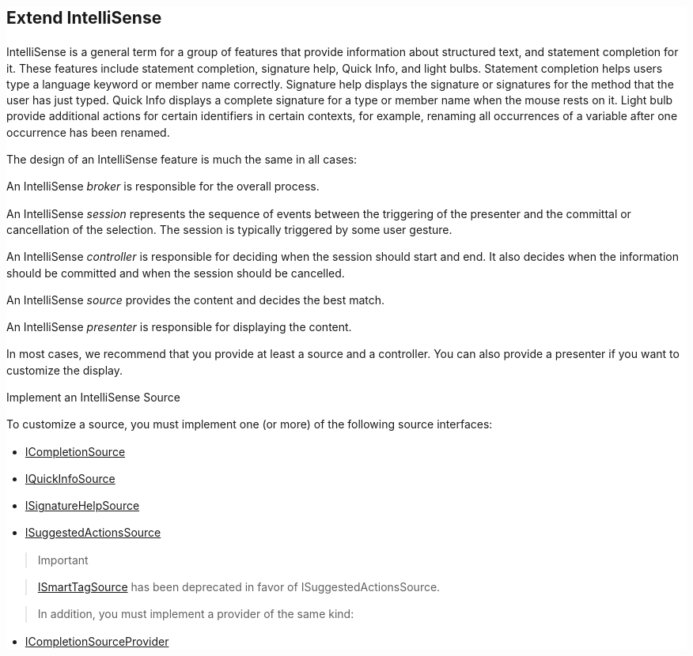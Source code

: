 ## Extend IntelliSense

IntelliSense is a general term for a group of features that provide information
about structured text, and statement completion for it. These features include
statement completion, signature help, Quick Info, and light bulbs. Statement
completion helps users type a language keyword or member name correctly.
Signature help displays the signature or signatures for the method that the user
has just typed. Quick Info displays a complete signature for a type or member
name when the mouse rests on it. Light bulb provide additional actions for
certain identifiers in certain contexts, for example, renaming all occurrences
of a variable after one occurrence has been renamed.

The design of an IntelliSense feature is much the same in all cases:

An IntelliSense *broker* is responsible for the overall process.

An IntelliSense *session* represents the sequence of events between the
triggering of the presenter and the committal or cancellation of the selection.
The session is typically triggered by some user gesture.

An IntelliSense *controller* is responsible for deciding when the session should
start and end. It also decides when the information should be committed and when
the session should be cancelled.

An IntelliSense *source* provides the content and decides the best match.

An IntelliSense *presenter* is responsible for displaying the content.

In most cases, we recommend that you provide at least a source and a controller.
You can also provide a presenter if you want to customize the display.

Implement an IntelliSense Source

To customize a source, you must implement one (or more) of the following source
interfaces:

-   [ICompletionSource](https://docs.microsoft.com/en-us/dotnet/api/microsoft.visualstudio.language.intellisense.icompletionsource)

-   [IQuickInfoSource](https://docs.microsoft.com/en-us/dotnet/api/microsoft.visualstudio.language.intellisense.iquickinfosource)

-   [ISignatureHelpSource](https://docs.microsoft.com/en-us/dotnet/api/microsoft.visualstudio.language.intellisense.isignaturehelpsource)

-   [ISuggestedActionsSource](https://docs.microsoft.com/en-us/dotnet/api/microsoft.visualstudio.language.intellisense.isuggestedactionssource)

>   Important

>   [ISmartTagSource](https://docs.microsoft.com/en-us/dotnet/api/microsoft.visualstudio.language.intellisense.ismarttagsource)
>   has been deprecated in favor of ISuggestedActionsSource.

>   In addition, you must implement a provider of the same kind:

-   [ICompletionSourceProvider](https://docs.microsoft.com/en-us/dotnet/api/microsoft.visualstudio.language.intellisense.icompletionsourceprovider)

